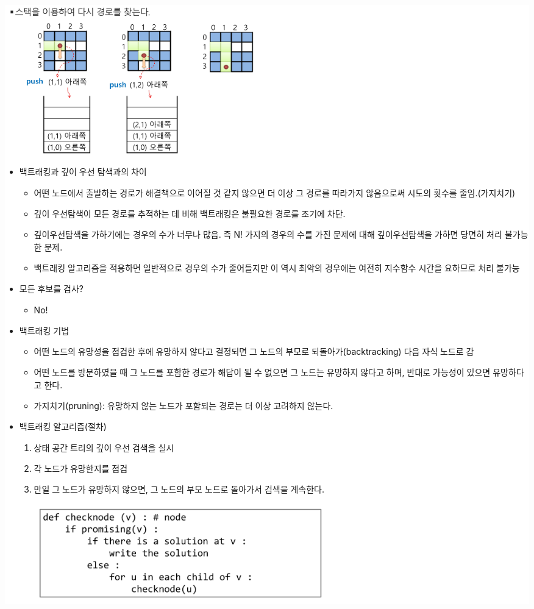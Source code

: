   <img src="0814_0818_assets/2023-08-19-10-24-28-image.png" title="" alt="" width="419">

- 백트래킹과 깊이 우선 탐색과의 차이
  
  - 어떤 노드에서 출발하는 경로가 해결책으로 이어질 것 같지 않으면 더 이상 그 경로를 따라가지 않음으로써 시도의 횟수를 줄임.(가지치기)
  
  - 깊이 우선탐색이 모든 경로를 추적하는 데 비해 백트래킹은 불필요한 경로를 조기에 차단.
  
  - 깊이우선탐색을 가하기에는 경우의 수가 너무나 많음. 즉 N! 가지의 경우의 수를 가진 문제에 대해 깊이우선탐색을 가하면 당면히 처리 불가능한 문제.
  
  - 백트래킹 알고리즘을 적용하면 일반적으로 경우의 수가 줄어들지만 이 역시 최악의 경우에는 여전히 지수함수 시간을 요하므로 처리 불가능

- 모든 후보를 검사?
  
  - No!

- 백트래킹 기법
  
  - 어떤 노드의 유망성을 점검한 후에 유망하지 않다고 결정되면 그 노드의 부모로 되돌아가(backtracking) 다음 자식 노드로 감
  
  - 어떤 노드를 방문하였을 때 그 노드를 포함한 경로가 해답이 될 수 없으면 그 노드는 유망하지 않다고 하며, 반대로 가능성이 있으면 유망하다고 한다.
  
  - 가지치기(pruning): 유망하지 않는 노드가 포함되는 경로는 더 이상 고려하지 않는다.

- 백트래킹 알고리즘(절차)
  
  1. 상태 공간 트리의 깊이 우선 검색을 실시
  
  2. 각 노드가 유망한지를 점검
  
  3. 만일 그 노드가 유망하지 않으면, 그 노드의 부모 노드로 돌아가서 검색을 계속한다.
     
     <img src="0814_0818_assets/2023-08-19-10-33-02-image.png" title="" alt="" width="483">
